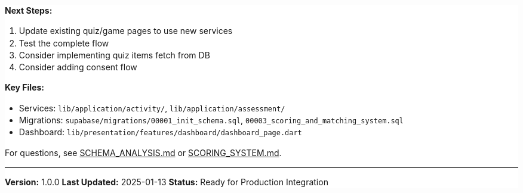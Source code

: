 **Next Steps:**
1. Update existing quiz/game pages to use new services
2. Test the complete flow
3. Consider implementing quiz items fetch from DB
4. Consider adding consent flow

**Key Files:**
- Services: `lib/application/activity/`, `lib/application/assessment/`
- Migrations: `supabase/migrations/00001_init_schema.sql`, `00003_scoring_and_matching_system.sql`
- Dashboard: `lib/presentation/features/dashboard/dashboard_page.dart`

For questions, see [SCHEMA_ANALYSIS.md](SCHEMA_ANALYSIS.md) or [SCORING_SYSTEM.md](SCORING_SYSTEM.md).

---

**Version:** 1.0.0
**Last Updated:** 2025-01-13
**Status:** Ready for Production Integration
